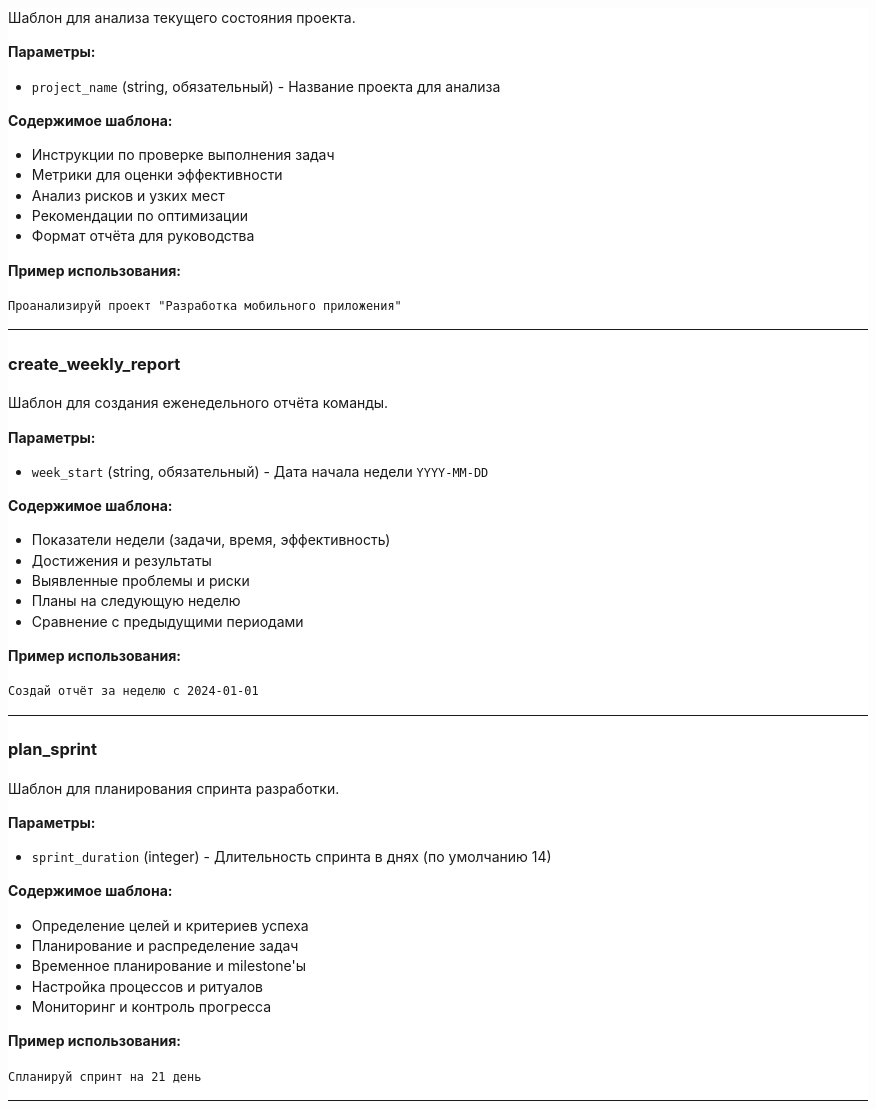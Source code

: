 Шаблон для анализа текущего состояния проекта.

**Параметры:**
- `project_name` (string, обязательный) - Название проекта для анализа

**Содержимое шаблона:**
- Инструкции по проверке выполнения задач
- Метрики для оценки эффективности  
- Анализ рисков и узких мест
- Рекомендации по оптимизации
- Формат отчёта для руководства

**Пример использования:**
```
Проанализируй проект "Разработка мобильного приложения"
```

---

### create_weekly_report

Шаблон для создания еженедельного отчёта команды.

**Параметры:**
- `week_start` (string, обязательный) - Дата начала недели `YYYY-MM-DD`

**Содержимое шаблона:**
- Показатели недели (задачи, время, эффективность)
- Достижения и результаты
- Выявленные проблемы и риски
- Планы на следующую неделю
- Сравнение с предыдущими периодами

**Пример использования:**
```
Создай отчёт за неделю с 2024-01-01
```

---

### plan_sprint

Шаблон для планирования спринта разработки.

**Параметры:**
- `sprint_duration` (integer) - Длительность спринта в днях (по умолчанию 14)

**Содержимое шаблона:**
- Определение целей и критериев успеха
- Планирование и распределение задач
- Временное планирование и milestone'ы
- Настройка процессов и ритуалов
- Мониторинг и контроль прогресса

**Пример использования:**
```
Спланируй спринт на 21 день
```

---